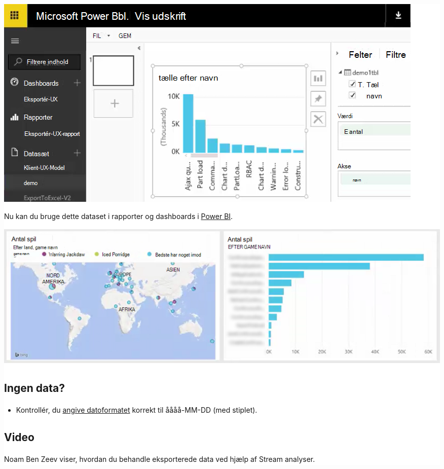 ![Vælg dit datasæt og felter i Power BI.](./media/app-insights-export-stream-analytics/200.png)

Nu kan du bruge dette dataset i rapporter og dashboards i [Power BI](https://powerbi.microsoft.com).


![Vælg dit datasæt og felter i Power BI.](./media/app-insights-export-stream-analytics/210.png)



## <a name="no-data"></a>Ingen data?

* Kontrollér, du [angive datoformatet](#set-path-prefix-pattern) korrekt til åååå-MM-DD (med stiplet).


## <a name="video"></a>Video

Noam Ben Zeev viser, hvordan du behandle eksporterede data ved hjælp af Stream analyser.
